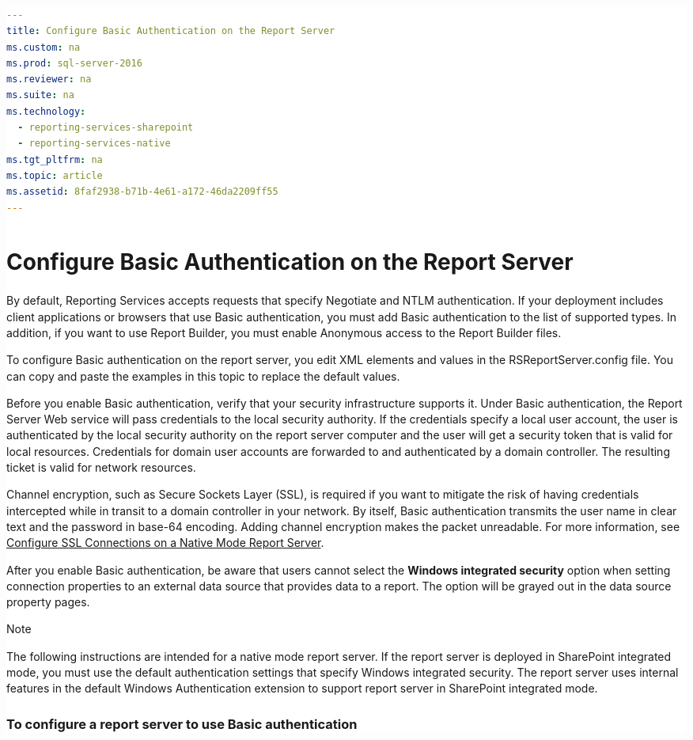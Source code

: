 ```yaml
---
title: Configure Basic Authentication on the Report Server
ms.custom: na
ms.prod: sql-server-2016
ms.reviewer: na
ms.suite: na
ms.technology: 
  - reporting-services-sharepoint
  - reporting-services-native
ms.tgt_pltfrm: na
ms.topic: article
ms.assetid: 8faf2938-b71b-4e61-a172-46da2209ff55
---
```

# Configure Basic Authentication on the Report Server
  By default, Reporting Services accepts requests that specify Negotiate and NTLM authentication. If your deployment includes client applications or browsers that use Basic authentication, you must add Basic authentication to the list of supported types. In addition, if you want to use Report Builder, you must enable Anonymous access to the Report Builder files.  
  
 To configure Basic authentication on the report server, you edit XML elements and values in the RSReportServer.config file. You can copy and paste the examples in this topic to replace the default values.  
  
 Before you enable Basic authentication, verify that your security infrastructure supports it. Under Basic authentication, the Report Server Web service will pass credentials to the local security authority. If the credentials specify a local user account, the user is authenticated by the local security authority on the report server computer and the user will get a security token that is valid for local resources. Credentials for domain user accounts are forwarded to and authenticated by a domain controller. The resulting ticket is valid for network resources.  
  
 Channel encryption, such as Secure Sockets Layer \(SSL\), is required if you want to mitigate the risk of having credentials intercepted while in transit to a domain controller in your network. By itself, Basic authentication transmits the user name in clear text and the password in base\-64 encoding. Adding channel encryption makes the packet unreadable. For more information, see [Configure SSL Connections on a Native Mode Report Server](../../Topics/TopicNameContainA/Configure-SSL-Connections-on-a-Native-Mode-Report-Server.md).  
  
 After you enable Basic authentication, be aware that users cannot select the **Windows integrated security** option when setting connection properties to an external data source that provides data to a report. The option will be grayed out in the data source property pages.  
  
> [!NOTE]  
>  The following instructions are intended for a native mode report server. If the report server is deployed in SharePoint integrated mode, you must use the default authentication settings that specify Windows integrated security. The report server uses internal features in the default Windows Authentication extension to support report server in SharePoint integrated mode.  
  
### To configure a report server to use Basic authentication  
  